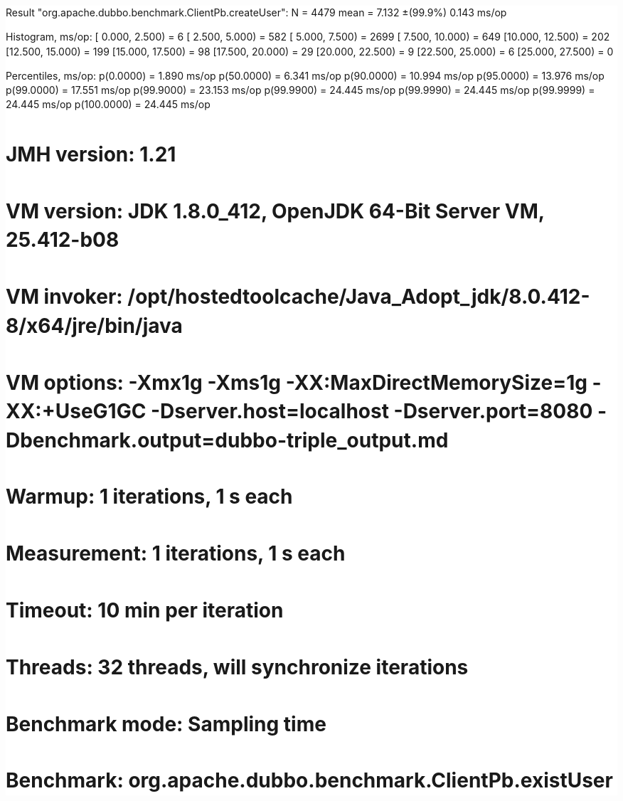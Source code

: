 

Result "org.apache.dubbo.benchmark.ClientPb.createUser":
  N = 4479
  mean =      7.132 ±(99.9%) 0.143 ms/op

  Histogram, ms/op:
    [ 0.000,  2.500) = 6 
    [ 2.500,  5.000) = 582 
    [ 5.000,  7.500) = 2699 
    [ 7.500, 10.000) = 649 
    [10.000, 12.500) = 202 
    [12.500, 15.000) = 199 
    [15.000, 17.500) = 98 
    [17.500, 20.000) = 29 
    [20.000, 22.500) = 9 
    [22.500, 25.000) = 6 
    [25.000, 27.500) = 0 

  Percentiles, ms/op:
      p(0.0000) =      1.890 ms/op
     p(50.0000) =      6.341 ms/op
     p(90.0000) =     10.994 ms/op
     p(95.0000) =     13.976 ms/op
     p(99.0000) =     17.551 ms/op
     p(99.9000) =     23.153 ms/op
     p(99.9900) =     24.445 ms/op
     p(99.9990) =     24.445 ms/op
     p(99.9999) =     24.445 ms/op
    p(100.0000) =     24.445 ms/op


# JMH version: 1.21
# VM version: JDK 1.8.0_412, OpenJDK 64-Bit Server VM, 25.412-b08
# VM invoker: /opt/hostedtoolcache/Java_Adopt_jdk/8.0.412-8/x64/jre/bin/java
# VM options: -Xmx1g -Xms1g -XX:MaxDirectMemorySize=1g -XX:+UseG1GC -Dserver.host=localhost -Dserver.port=8080 -Dbenchmark.output=dubbo-triple_output.md
# Warmup: 1 iterations, 1 s each
# Measurement: 1 iterations, 1 s each
# Timeout: 10 min per iteration
# Threads: 32 threads, will synchronize iterations
# Benchmark mode: Sampling time
# Benchmark: org.apache.dubbo.benchmark.ClientPb.existUser
